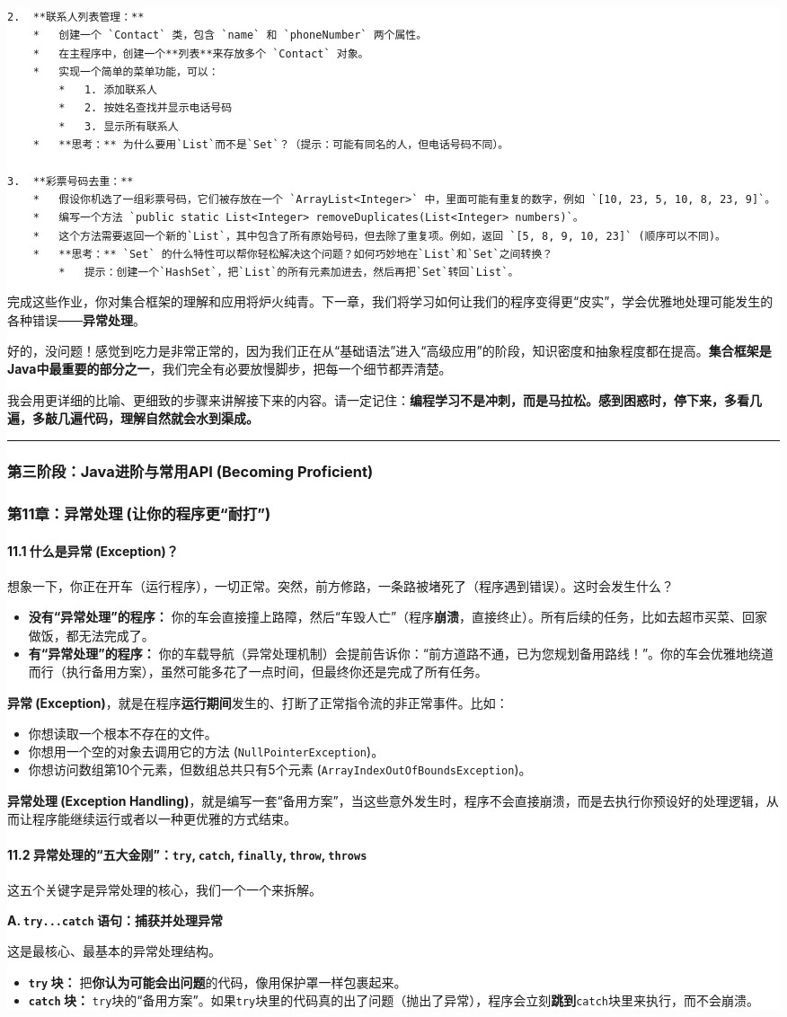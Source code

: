    2.  **联系人列表管理：**
        *   创建一个 `Contact` 类，包含 `name` 和 `phoneNumber` 两个属性。
        *   在主程序中，创建一个**列表**来存放多个 `Contact` 对象。
        *   实现一个简单的菜单功能，可以：
            *   1. 添加联系人
            *   2. 按姓名查找并显示电话号码
            *   3. 显示所有联系人
        *   **思考：** 为什么要用`List`而不是`Set`？（提示：可能有同名的人，但电话号码不同）。

    3.  **彩票号码去重：**
        *   假设你机选了一组彩票号码，它们被存放在一个 `ArrayList<Integer>` 中，里面可能有重复的数字，例如 `[10, 23, 5, 10, 8, 23, 9]`。
        *   编写一个方法 `public static List<Integer> removeDuplicates(List<Integer> numbers)`。
        *   这个方法需要返回一个新的`List`，其中包含了所有原始号码，但去除了重复项。例如，返回 `[5, 8, 9, 10, 23]` (顺序可以不同)。
        *   **思考：** `Set` 的什么特性可以帮你轻松解决这个问题？如何巧妙地在`List`和`Set`之间转换？
            *   提示：创建一个`HashSet`，把`List`的所有元素加进去，然后再把`Set`转回`List`。

完成这些作业，你对集合框架的理解和应用将炉火纯青。下一章，我们将学习如何让我们的程序变得更“皮实”，学会优雅地处理可能发生的各种错误——**异常处理**。

好的，没问题！感觉到吃力是非常正常的，因为我们正在从“基础语法”进入“高级应用”的阶段，知识密度和抽象程度都在提高。**集合框架是Java中最重要的部分之一**，我们完全有必要放慢脚步，把每一个细节都弄清楚。

我会用更详细的比喻、更细致的步骤来讲解接下来的内容。请一定记住：**编程学习不是冲刺，而是马拉松。感到困惑时，停下来，多看几遍，多敲几遍代码，理解自然就会水到渠成。**

---

### **第三阶段：Java进阶与常用API (Becoming Proficient)**

### **第11章：异常处理 (让你的程序更“耐打”)**

#### **11.1 什么是异常 (Exception)？**

想象一下，你正在开车（运行程序），一切正常。突然，前方修路，一条路被堵死了（程序遇到错误）。这时会发生什么？

*   **没有“异常处理”的程序：** 你的车会直接撞上路障，然后“车毁人亡”（程序**崩溃**，直接终止）。所有后续的任务，比如去超市买菜、回家做饭，都无法完成了。
*   **有“异常处理”的程序：** 你的车载导航（异常处理机制）会提前告诉你：“前方道路不通，已为您规划备用路线！”。你的车会优雅地绕道而行（执行备用方案），虽然可能多花了一点时间，但最终你还是完成了所有任务。

**异常 (Exception)**，就是在程序**运行期间**发生的、打断了正常指令流的非正常事件。比如：

*   你想读取一个根本不存在的文件。
*   你想用一个空的对象去调用它的方法 (`NullPointerException`)。
*   你想访问数组第10个元素，但数组总共只有5个元素 (`ArrayIndexOutOfBoundsException`)。

**异常处理 (Exception Handling)**，就是编写一套“备用方案”，当这些意外发生时，程序不会直接崩溃，而是去执行你预设好的处理逻辑，从而让程序能继续运行或者以一种更优雅的方式结束。

#### **11.2 异常处理的“五大金刚”：`try`, `catch`, `finally`, `throw`, `throws`**

这五个关键字是异常处理的核心，我们一个一个来拆解。

**A. `try...catch` 语句：捕获并处理异常**

这是最核心、最基本的异常处理结构。

*   **`try` 块：** 把**你认为可能会出问题**的代码，像用保护罩一样包裹起来。
*   **`catch` 块：** `try`块的“备用方案”。如果`try`块里的代码真的出了问题（抛出了异常），程序会立刻**跳到**`catch`块里来执行，而不会崩溃。
